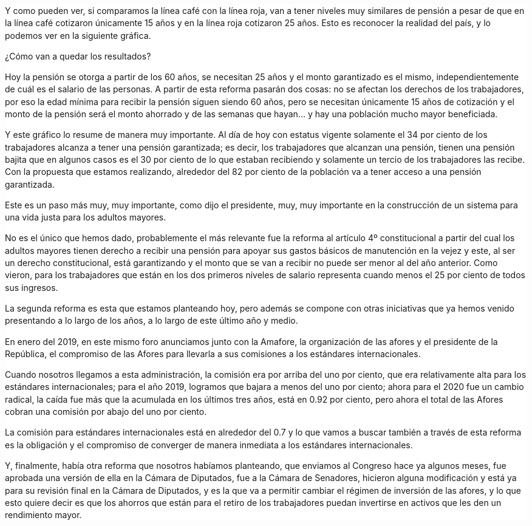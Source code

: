 Y como pueden ver, si comparamos la línea café con la línea roja, van a tener
niveles muy similares de pensión a pesar de que en la línea café cotizaron
únicamente 15 años y en la línea roja cotizaron 25 años. Esto es reconocer la
realidad del país, y lo podemos ver en la siguiente gráfica.

¿Cómo van a quedar los resultados?

Hoy la pensión se otorga a partir de los 60 años, se necesitan 25 años y el
monto garantizado es el mismo, independientemente de cuál es el salario de las
personas. A partir de esta reforma pasarán dos cosas: no se afectan los
derechos de los trabajadores, por eso la edad mínima para recibir la pensión
siguen siendo 60 años, pero se necesitan únicamente 15 años de cotización y el
monto de la pensión será el monto ahorrado y de las semanas que hayan... y hay
una población mucho mayor beneficiada.

Y este gráfico lo resume de manera muy importante. Al día de hoy con estatus
vigente solamente el 34 por ciento de los trabajadores alcanza a tener una
pensión garantizada; es decir, los trabajadores que alcanzan una pensión,
tienen una pensión bajita que en algunos casos es el 30 por ciento de lo que
estaban recibiendo y solamente un tercio de los trabajadores las recibe. Con
la propuesta que estamos realizando, alrededor del 82 por ciento de la
población va a tener acceso a una pensión garantizada.

Este es un paso más muy, muy importante, como dijo el presidente, muy, muy
importante en la construcción de un sistema para una vida justa para los
adultos mayores.

No es el único que hemos dado, probablemente el más relevante fue la reforma
al artículo 4º constitucional a partir del cual los adultos mayores tienen
derecho a recibir una pensión para apoyar sus gastos básicos de manutención en
la vejez y este, al ser un derecho constitucional, está garantizando y el
monto que se van a recibir no puede ser menor al del año anterior. Como
vieron, para los trabajadores que están en los dos primeros niveles de salario
representa cuando menos el 25 por ciento de todos sus ingresos.

La segunda reforma es esta que estamos planteando hoy, pero además se compone
con otras iniciativas que ya hemos venido presentando a lo largo de los años,
a lo largo de este último año y medio.

En enero del 2019, en este mismo foro anunciamos junto con la Amafore, la
organización de las afores y el presidente de la República, el compromiso de
las Afores para llevarla a sus comisiones a los estándares internacionales.

Cuando nosotros llegamos a esta administración, la comisión era por arriba del
uno por ciento, que era relativamente alta para los estándares
internacionales; para el año 2019, logramos que bajara a menos del uno por
ciento; ahora para el 2020 fue un cambio radical, la caída fue más que la
acumulada en los últimos tres años, está en 0.92 por ciento, pero ahora el
total de las Afores cobran una comisión por abajo del uno por ciento.

La comisión para estándares internacionales está en alrededor del 0.7 y lo que
vamos a buscar también a través de esta reforma es la obligación y el
compromiso de converger de manera inmediata a los estándares internacionales.

Y, finalmente, había otra reforma que nosotros habíamos planteando, que
enviamos al Congreso hace ya algunos meses, fue aprobada una versión de ella
en la Cámara de Diputados, fue a la Cámara de Senadores, hicieron alguna
modificación y está ya para su revisión final en la Cámara de Diputados, y es
la que va a permitir cambiar el régimen de inversión de las afores, y lo que
esto quiere decir es que los ahorros que están para el retiro de los
trabajadores puedan invertirse en activos que les den un rendimiento mayor.
